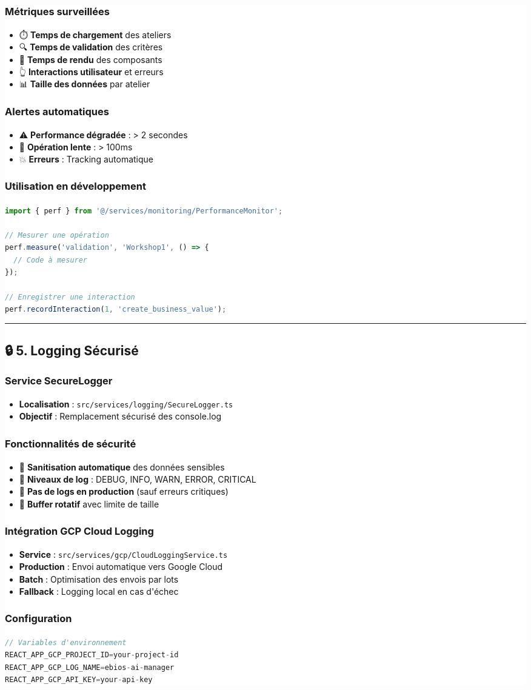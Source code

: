 ### **Métriques surveillées**
- ⏱️ **Temps de chargement** des ateliers
- 🔍 **Temps de validation** des critères
- 🎨 **Temps de rendu** des composants
- 👆 **Interactions utilisateur** et erreurs
- 📊 **Taille des données** par atelier

### **Alertes automatiques**
- ⚠️ **Performance dégradée** : > 2 secondes
- 🐌 **Opération lente** : > 100ms
- 💥 **Erreurs** : Tracking automatique

### **Utilisation en développement**
```typescript
import { perf } from '@/services/monitoring/PerformanceMonitor';

// Mesurer une opération
perf.measure('validation', 'Workshop1', () => {
  // Code à mesurer
});

// Enregistrer une interaction
perf.recordInteraction(1, 'create_business_value');
```

---

## 🔒 5. Logging Sécurisé

### **Service SecureLogger**
- **Localisation** : `src/services/logging/SecureLogger.ts`
- **Objectif** : Remplacement sécurisé des console.log

### **Fonctionnalités de sécurité**
- 🔐 **Sanitisation automatique** des données sensibles
- 🎯 **Niveaux de log** : DEBUG, INFO, WARN, ERROR, CRITICAL
- 🚫 **Pas de logs en production** (sauf erreurs critiques)
- 📝 **Buffer rotatif** avec limite de taille

### **Intégration GCP Cloud Logging**
- **Service** : `src/services/gcp/CloudLoggingService.ts`
- **Production** : Envoi automatique vers Google Cloud
- **Batch** : Optimisation des envois par lots
- **Fallback** : Logging local en cas d'échec

### **Configuration**
```typescript
// Variables d'environnement
REACT_APP_GCP_PROJECT_ID=your-project-id
REACT_APP_GCP_LOG_NAME=ebios-ai-manager
REACT_APP_GCP_API_KEY=your-api-key
```
